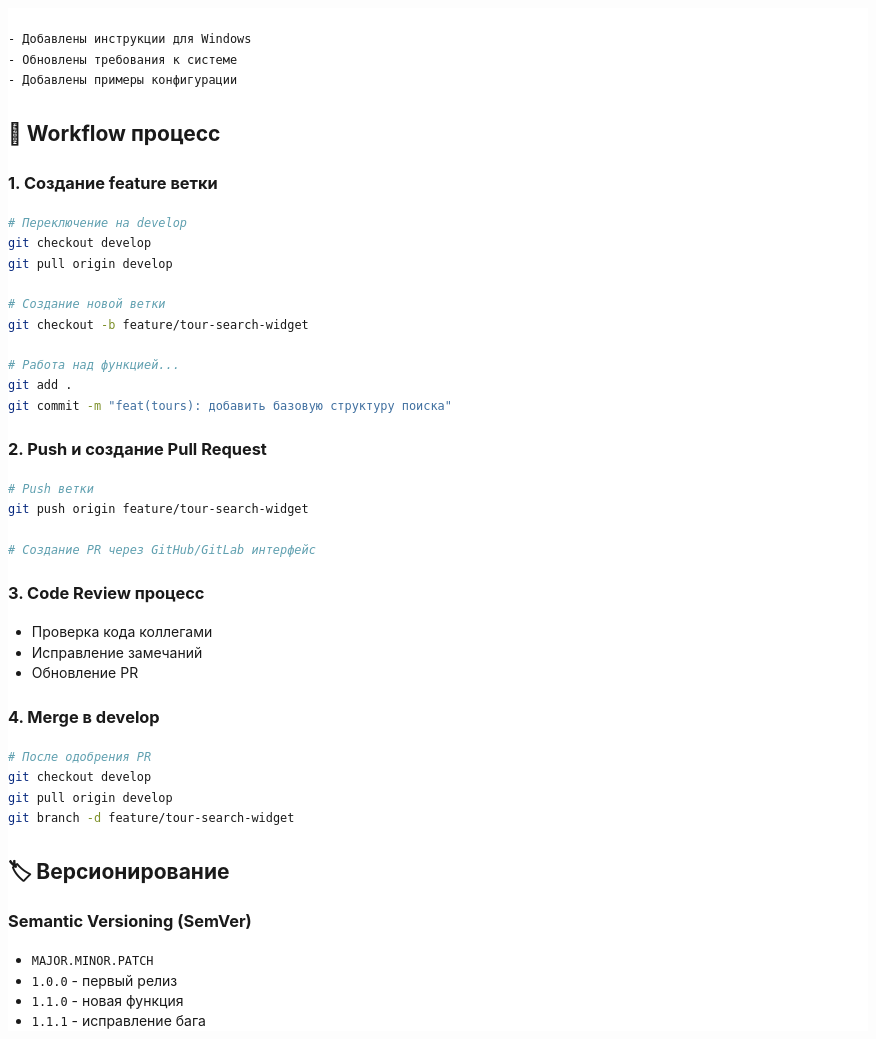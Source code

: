 ```bash

- Добавлены инструкции для Windows
- Обновлены требования к системе
- Добавлены примеры конфигурации
```

## 🔄 Workflow процесс

### 1. Создание feature ветки
```bash
# Переключение на develop
git checkout develop
git pull origin develop

# Создание новой ветки
git checkout -b feature/tour-search-widget

# Работа над функцией...
git add .
git commit -m "feat(tours): добавить базовую структуру поиска"
```

### 2. Push и создание Pull Request
```bash
# Push ветки
git push origin feature/tour-search-widget

# Создание PR через GitHub/GitLab интерфейс
```

### 3. Code Review процесс
- Проверка кода коллегами
- Исправление замечаний
- Обновление PR

### 4. Merge в develop
```bash
# После одобрения PR
git checkout develop
git pull origin develop
git branch -d feature/tour-search-widget
```

## 🏷 Версионирование

### Semantic Versioning (SemVer)
- `MAJOR.MINOR.PATCH`
- `1.0.0` - первый релиз
- `1.1.0` - новая функция
- `1.1.1` - исправление бага
